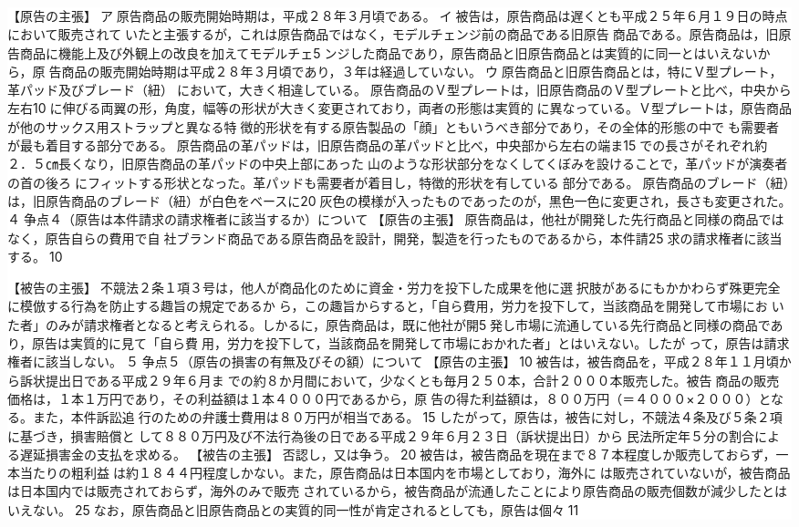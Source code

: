  【原告の主張】 
 ア 原告商品の販売開始時期は，平成２８年３月頃である。 
 イ 被告は，原告商品は遅くとも平成２５年６月１９日の時点において販売されて
いたと主張するが，これは原告商品ではなく，モデルチェンジ前の商品である旧原告
商品である。原告商品は，旧原告商品に機能上及び外観上の改良を加えてモデルチェ5 
ンジした商品であり，原告商品と旧原告商品とは実質的に同一とはいえないから，原
告商品の販売開始時期は平成２８年３月頃であり，３年は経過していない。 
 ウ 原告商品と旧原告商品とは，特にＶ型プレート，革パッド及びブレード（紐）
において，大きく相違している。 
 原告商品のＶ型プレートは，旧原告商品のＶ型プレートと比べ，中央から左右10 
に伸びる両翼の形，角度，幅等の形状が大きく変更されており，両者の形態は実質的
に異なっている。Ｖ型プレートは，原告商品が他のサックス用ストラップと異なる特
徴的形状を有する原告製品の「顔」ともいうべき部分であり，その全体的形態の中で
も需要者が最も着目する部分である。 
 原告商品の革パッドは，旧原告商品の革パッドと比べ，中央部から左右の端ま15 
での長さがそれぞれ約２．５㎝長くなり，旧原告商品の革パッドの中央上部にあった
山のような形状部分をなくしてくぼみを設けることで，革パッドが演奏者の首の後ろ
にフィットする形状となった。革パッドも需要者が着目し，特徴的形状を有している
部分である。 
 原告商品のブレード（紐）は，旧原告商品のブレード（紐）が白色をベースに20 
灰色の模様が入ったものであったのが，黒色一色に変更され，長さも変更された。 
 ４ 争点４（原告は本件請求の請求権者に該当するか）について 
 【原告の主張】 
原告商品は，他社が開発した先行商品と同様の商品ではなく，原告自らの費用で自
社ブランド商品である原告商品を設計，開発，製造を行ったものであるから，本件請25 
求の請求権者に該当する。 
10 
 
 【被告の主張】 
不競法２条１項３号は，他人が商品化のために資金・労力を投下した成果を他に選
択肢があるにもかかわらず殊更完全に模倣する行為を防止する趣旨の規定であるか
ら，この趣旨からすると，「自ら費用，労力を投下して，当該商品を開発して市場にお
いた者」のみが請求権者となると考えられる。しかるに，原告商品は，既に他社が開5 
発し市場に流通している先行商品と同様の商品であり，原告は実質的に見て「自ら費
用，労力を投下して，当該商品を開発して市場におかれた者」とはいえない。したが
って，原告は請求権者に該当しない。 
 ５ 争点５（原告の損害の有無及びその額）について 
 【原告の主張】 10 
 被告は，被告商品を，平成２８年１１月頃から訴状提出日である平成２９年６月ま
での約８か月間において，少なくとも毎月２５０本，合計２０００本販売した。被告
商品の販売価格は，１本１万円であり，その利益額は１本４０００円であるから，原
告の得た利益額は，８００万円（＝４０００×２０００）となる。また，本件訴訟追
行のための弁護士費用は８０万円が相当である。 15 
 したがって，原告は，被告に対し，不競法４条及び５条２項に基づき，損害賠償と
して８８０万円及び不法行為後の日である平成２９年６月２３日（訴状提出日）から
民法所定年５分の割合による遅延損害金の支払を求める。 
 【被告の主張】 
 否認し，又は争う。 20 
 被告は，被告商品を現在まで８７本程度しか販売しておらず，一本当たりの粗利益
は約１８４４円程度しかない。また，原告商品は日本国内を市場としており，海外に
は販売されていないが，被告商品は日本国内では販売されておらず，海外のみで販売
されているから，被告商品が流通したことにより原告商品の販売個数が減少したとは
いえない。 25 
 なお，原告商品と旧原告商品との実質的同一性が肯定されるとしても，原告は個々
11 
 
